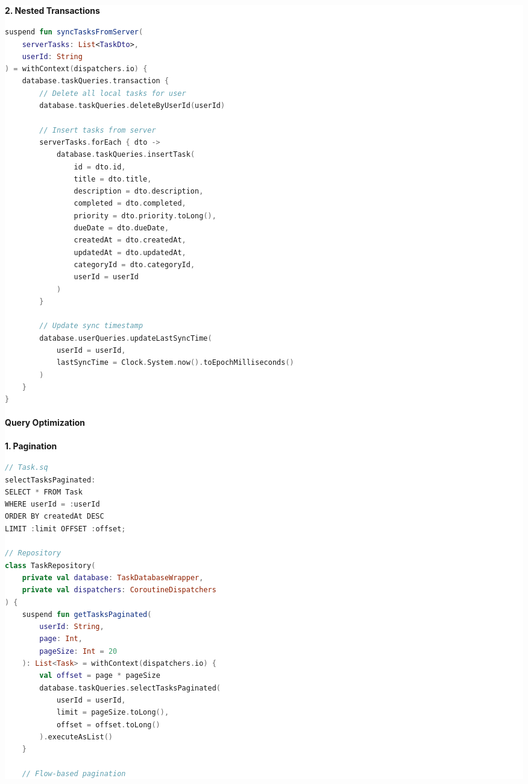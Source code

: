 **2. Nested Transactions**
```kotlin
suspend fun syncTasksFromServer(
    serverTasks: List<TaskDto>,
    userId: String
) = withContext(dispatchers.io) {
    database.taskQueries.transaction {
        // Delete all local tasks for user
        database.taskQueries.deleteByUserId(userId)

        // Insert tasks from server
        serverTasks.forEach { dto ->
            database.taskQueries.insertTask(
                id = dto.id,
                title = dto.title,
                description = dto.description,
                completed = dto.completed,
                priority = dto.priority.toLong(),
                dueDate = dto.dueDate,
                createdAt = dto.createdAt,
                updatedAt = dto.updatedAt,
                categoryId = dto.categoryId,
                userId = userId
            )
        }

        // Update sync timestamp
        database.userQueries.updateLastSyncTime(
            userId = userId,
            lastSyncTime = Clock.System.now().toEpochMilliseconds()
        )
    }
}
```

#### Query Optimization

**1. Pagination**
```kotlin
// Task.sq
selectTasksPaginated:
SELECT * FROM Task
WHERE userId = :userId
ORDER BY createdAt DESC
LIMIT :limit OFFSET :offset;

// Repository
class TaskRepository(
    private val database: TaskDatabaseWrapper,
    private val dispatchers: CoroutineDispatchers
) {
    suspend fun getTasksPaginated(
        userId: String,
        page: Int,
        pageSize: Int = 20
    ): List<Task> = withContext(dispatchers.io) {
        val offset = page * pageSize
        database.taskQueries.selectTasksPaginated(
            userId = userId,
            limit = pageSize.toLong(),
            offset = offset.toLong()
        ).executeAsList()
    }

    // Flow-based pagination
```